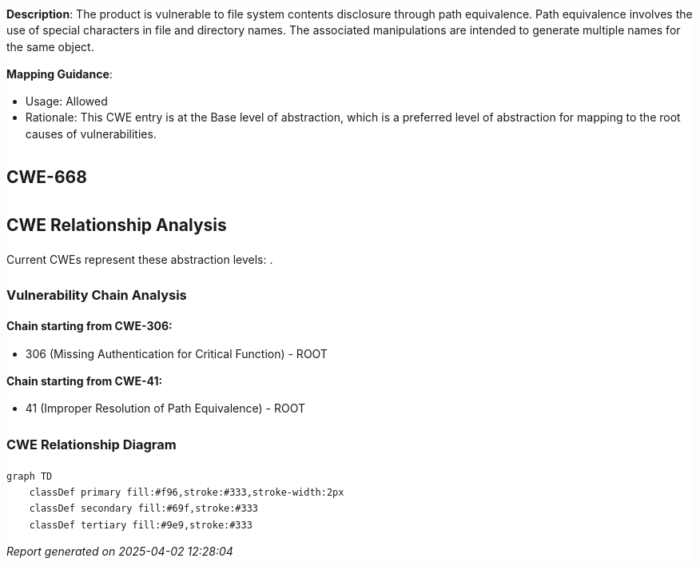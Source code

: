 **Description**:
The product is vulnerable to file system contents disclosure through path equivalence. Path equivalence involves the use of special characters in file and directory names. The associated manipulations are intended to generate multiple names for the same object.

**Mapping Guidance**:
- Usage: Allowed
- Rationale: This CWE entry is at the Base level of abstraction, which is a preferred level of abstraction for mapping to the root causes of vulnerabilities.

## CWE-668


## CWE Relationship Analysis

Current CWEs represent these abstraction levels: .


### Vulnerability Chain Analysis

**Chain starting from CWE-306:**
- 306 (Missing Authentication for Critical Function) - ROOT


**Chain starting from CWE-41:**
- 41 (Improper Resolution of Path Equivalence) - ROOT



### CWE Relationship Diagram

```mermaid
graph TD
    classDef primary fill:#f96,stroke:#333,stroke-width:2px
    classDef secondary fill:#69f,stroke:#333
    classDef tertiary fill:#9e9,stroke:#333
```



*Report generated on 2025-04-02 12:28:04*
